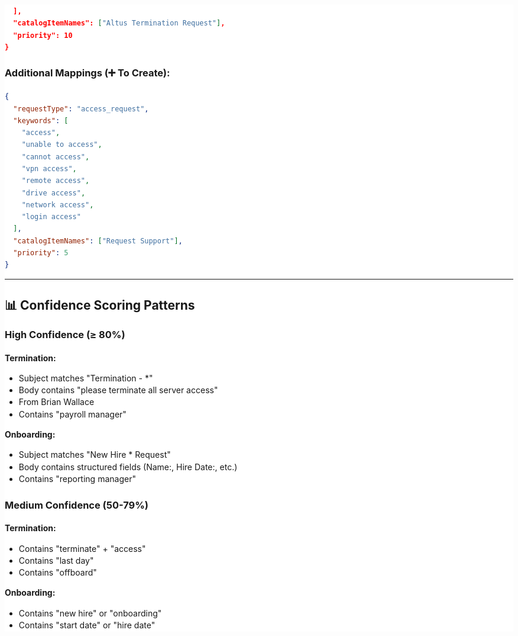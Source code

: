```json
  ],
  "catalogItemNames": ["Altus Termination Request"],
  "priority": 10
}
```

### Additional Mappings (➕ To Create):

```json
{
  "requestType": "access_request",
  "keywords": [
    "access",
    "unable to access",
    "cannot access",
    "vpn access",
    "remote access",
    "drive access",
    "network access",
    "login access"
  ],
  "catalogItemNames": ["Request Support"],
  "priority": 5
}
```

---

## 📊 Confidence Scoring Patterns

### High Confidence (≥ 80%)

**Termination:**
- Subject matches "Termination - *"
- Body contains "please terminate all server access"
- From Brian Wallace
- Contains "payroll manager"

**Onboarding:**
- Subject matches "New Hire * Request"
- Body contains structured fields (Name:, Hire Date:, etc.)
- Contains "reporting manager"

### Medium Confidence (50-79%)

**Termination:**
- Contains "terminate" + "access"
- Contains "last day"
- Contains "offboard"

**Onboarding:**
- Contains "new hire" or "onboarding"
- Contains "start date" or "hire date"
